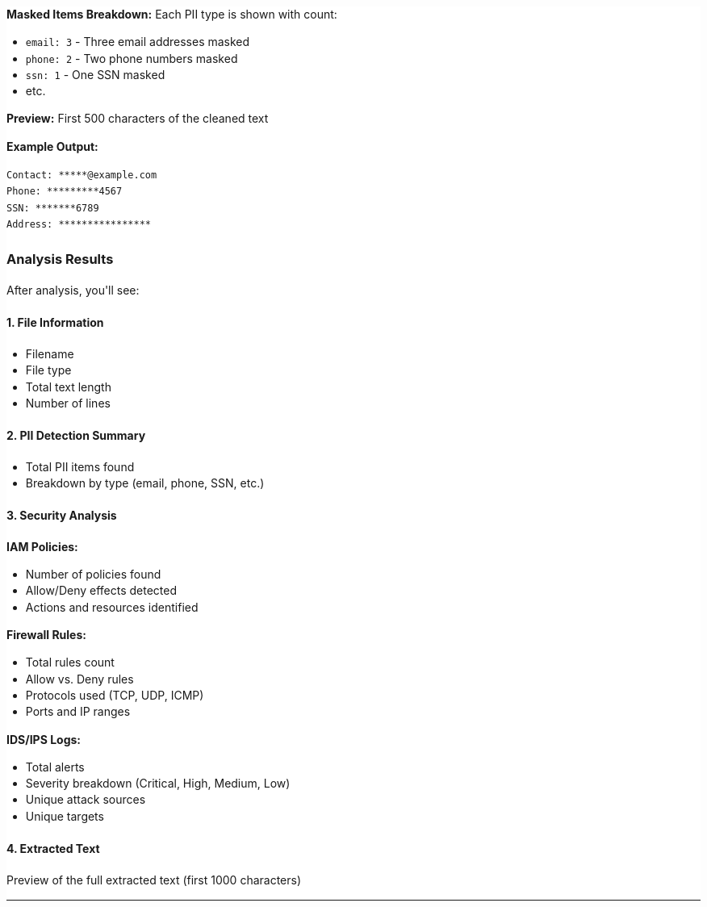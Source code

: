 **Masked Items Breakdown:**
Each PII type is shown with count:
- `email: 3` - Three email addresses masked
- `phone: 2` - Two phone numbers masked
- `ssn: 1` - One SSN masked
- etc.

**Preview:**
First 500 characters of the cleaned text

**Example Output:**
```
Contact: *****@example.com
Phone: *********4567
SSN: *******6789
Address: ****************
```

### Analysis Results

After analysis, you'll see:

#### 1. File Information
- Filename
- File type
- Total text length
- Number of lines

#### 2. PII Detection Summary
- Total PII items found
- Breakdown by type (email, phone, SSN, etc.)

#### 3. Security Analysis

**IAM Policies:**
- Number of policies found
- Allow/Deny effects detected
- Actions and resources identified

**Firewall Rules:**
- Total rules count
- Allow vs. Deny rules
- Protocols used (TCP, UDP, ICMP)
- Ports and IP ranges

**IDS/IPS Logs:**
- Total alerts
- Severity breakdown (Critical, High, Medium, Low)
- Unique attack sources
- Unique targets

#### 4. Extracted Text
Preview of the full extracted text (first 1000 characters)

---
